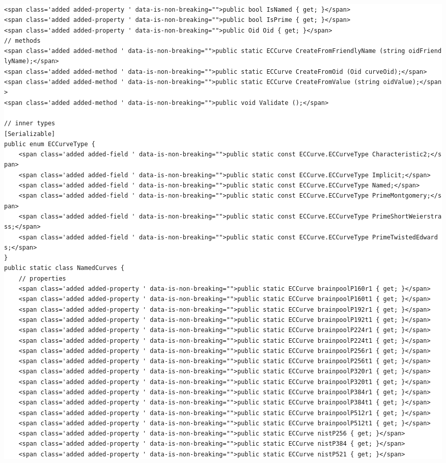 	<span class='added added-property ' data-is-non-breaking="">public bool IsNamed { get; }</span>
	<span class='added added-property ' data-is-non-breaking="">public bool IsPrime { get; }</span>
	<span class='added added-property ' data-is-non-breaking="">public Oid Oid { get; }</span>
	// methods
	<span class='added added-method ' data-is-non-breaking="">public static ECCurve CreateFromFriendlyName (string oidFriendlyName);</span>
	<span class='added added-method ' data-is-non-breaking="">public static ECCurve CreateFromOid (Oid curveOid);</span>
	<span class='added added-method ' data-is-non-breaking="">public static ECCurve CreateFromValue (string oidValue);</span>
	<span class='added added-method ' data-is-non-breaking="">public void Validate ();</span>

	// inner types
	[Serializable]
	public enum ECCurveType {
		<span class='added added-field ' data-is-non-breaking="">public static const ECCurve.ECCurveType Characteristic2;</span>
		<span class='added added-field ' data-is-non-breaking="">public static const ECCurve.ECCurveType Implicit;</span>
		<span class='added added-field ' data-is-non-breaking="">public static const ECCurve.ECCurveType Named;</span>
		<span class='added added-field ' data-is-non-breaking="">public static const ECCurve.ECCurveType PrimeMontgomery;</span>
		<span class='added added-field ' data-is-non-breaking="">public static const ECCurve.ECCurveType PrimeShortWeierstrass;</span>
		<span class='added added-field ' data-is-non-breaking="">public static const ECCurve.ECCurveType PrimeTwistedEdwards;</span>
	}
	public static class NamedCurves {
		// properties
		<span class='added added-property ' data-is-non-breaking="">public static ECCurve brainpoolP160r1 { get; }</span>
		<span class='added added-property ' data-is-non-breaking="">public static ECCurve brainpoolP160t1 { get; }</span>
		<span class='added added-property ' data-is-non-breaking="">public static ECCurve brainpoolP192r1 { get; }</span>
		<span class='added added-property ' data-is-non-breaking="">public static ECCurve brainpoolP192t1 { get; }</span>
		<span class='added added-property ' data-is-non-breaking="">public static ECCurve brainpoolP224r1 { get; }</span>
		<span class='added added-property ' data-is-non-breaking="">public static ECCurve brainpoolP224t1 { get; }</span>
		<span class='added added-property ' data-is-non-breaking="">public static ECCurve brainpoolP256r1 { get; }</span>
		<span class='added added-property ' data-is-non-breaking="">public static ECCurve brainpoolP256t1 { get; }</span>
		<span class='added added-property ' data-is-non-breaking="">public static ECCurve brainpoolP320r1 { get; }</span>
		<span class='added added-property ' data-is-non-breaking="">public static ECCurve brainpoolP320t1 { get; }</span>
		<span class='added added-property ' data-is-non-breaking="">public static ECCurve brainpoolP384r1 { get; }</span>
		<span class='added added-property ' data-is-non-breaking="">public static ECCurve brainpoolP384t1 { get; }</span>
		<span class='added added-property ' data-is-non-breaking="">public static ECCurve brainpoolP512r1 { get; }</span>
		<span class='added added-property ' data-is-non-breaking="">public static ECCurve brainpoolP512t1 { get; }</span>
		<span class='added added-property ' data-is-non-breaking="">public static ECCurve nistP256 { get; }</span>
		<span class='added added-property ' data-is-non-breaking="">public static ECCurve nistP384 { get; }</span>
		<span class='added added-property ' data-is-non-breaking="">public static ECCurve nistP521 { get; }</span>
